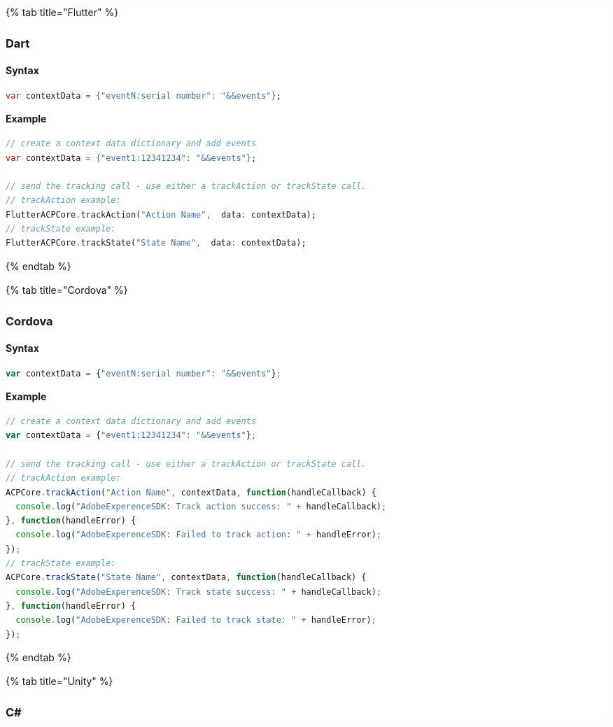 {% tab title="Flutter" %}
### Dart

**Syntax**

```dart
var contextData = {"eventN:serial number": "&&events"};
```

**Example**

```dart
// create a context data dictionary and add events
var contextData = {"event1:12341234": "&&events"};

// send the tracking call - use either a trackAction or trackState call.
// trackAction example:
FlutterACPCore.trackAction("Action Name",  data: contextData);
// trackState example:
FlutterACPCore.trackState("State Name",  data: contextData);
```
{% endtab %}

{% tab title="Cordova" %}
### Cordova

**Syntax**

```jsx
var contextData = {"eventN:serial number": "&&events"};
```

**Example**

```jsx
// create a context data dictionary and add events
var contextData = {"event1:12341234": "&&events"};

// send the tracking call - use either a trackAction or trackState call.
// trackAction example:
ACPCore.trackAction("Action Name", contextData, function(handleCallback) {
  console.log("AdobeExperenceSDK: Track action success: " + handleCallback);
}, function(handleError) {
  console.log("AdobeExperenceSDK: Failed to track action: " + handleError);
});
// trackState example:
ACPCore.trackState("State Name", contextData, function(handleCallback) {
  console.log("AdobeExperenceSDK: Track state success: " + handleCallback);
}, function(handleError) {
  console.log("AdobeExperenceSDK: Failed to track state: " + handleError);
});
```
{% endtab %}

{% tab title="Unity" %}
### C\#
